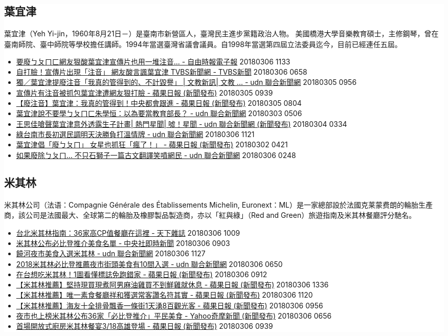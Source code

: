## 葉宜津

葉宜津（Yeh Yi-jin，1960年8月21日－）是臺南市新營區人，臺灣民主進步黨籍政治人物。
美國橋港大學音樂教育碩士，主修鋼琴，曾在臺南師院、臺中師院等學校擔任講師。1994年當選臺灣省議會議員。自1998年當選第四屆立法委員迄今，目前已經連任五屆。
- [要廢ㄅㄆㄇㄈ網友狠酸葉宜津宣傳片也用一堆注音... - 自由時報電子報](http://news.ltn.com.tw/news/life/breakingnews/2357517 "要廢ㄅㄆㄇㄈ網友狠酸葉宜津宣傳片也用一堆注音... - 自由時報電子報") 20180306 1133
- [自打臉！宣傳片出現「注音」 網友酸言諷葉宜津  TVBS新聞網 - TVBS新聞](https://news.tvbs.com.tw/life/879092 "自打臉！宣傳片出現「注音」 網友酸言諷葉宜津  TVBS新聞網 - TVBS新聞") 20180306 0658
- [獨／葉宜津提廢注音「我真的管得到的、不計毀譽」 | 文教新訊| 文教 ... - udn 聯合新聞網](https://udn.com/news/story/6656/3012783 "獨／葉宜津提廢注音「我真的管得到的、不計毀譽」 | 文教新訊| 文教 ... - udn 聯合新聞網") 20180305 0956
- [宣傳片有注音被抓包葉宜津遭網友狠打臉 - 蘋果日報 (新聞發布)](https://tw.appledaily.com/new/realtime/20180305/1308676/ "宣傳片有注音被抓包葉宜津遭網友狠打臉 - 蘋果日報 (新聞發布)") 20180305 0939
- [​【廢注音】葉宜津：我真的管得到！中央都會跟進 - 蘋果日報 (新聞發布)](https://tw.news.appledaily.com/politics/realtime/20180305/1308582/ "​【廢注音】葉宜津：我真的管得到！中央都會跟進 - 蘋果日報 (新聞發布)") 20180305 0804
- [葉宜津說不要學ㄅㄆㄇㄈ朱學恒：以為要當教育部長？ - udn 聯合新聞網](https://udn.com/news/story/6656/3008495 "葉宜津說不要學ㄅㄆㄇㄈ朱學恒：以為要當教育部長？ - udn 聯合新聞網") 20180303 0506
- [王思佳嗆聲葉宜津意外透露生子計畫| 熱門星聞| 噓！星聞 - udn 聯合新聞網 (新聞發布)](https://stars.udn.com/star/story/10091/3011236 "王思佳嗆聲葉宜津意外透露生子計畫| 熱門星聞| 噓！星聞 - udn 聯合新聞網 (新聞發布)") 20180304 0334
- [綠台南市長初選民調明天決勝負打溫情牌 - udn 聯合新聞網](https://udn.com/news/story/7326/3015681 "綠台南市長初選民調明天決勝負打溫情牌 - udn 聯合新聞網") 20180306 1121
- [葉宜津倡「廢ㄅㄆㄇ」 女星也抓狂「瘋了！」 - 蘋果日報 (新聞發布)](https://tw.news.appledaily.com/politics/realtime/20180302/1306855/ "葉宜津倡「廢ㄅㄆㄇ」 女星也抓狂「瘋了！」 - 蘋果日報 (新聞發布)") 20180302 0421
- [如果廢除ㄅㄆㄇ… 不只石獅子一篇古文翻譯笑噴網民 - udn 聯合新聞網](https://udn.com/news/story/6885/3014360 "如果廢除ㄅㄆㄇ… 不只石獅子一篇古文翻譯笑噴網民 - udn 聯合新聞網") 20180306 0248

## 米其林

米其林公司（法语：Compagnie Générale des Établissements Michelin, Euronext：ML）是一家總部設於法國克莱蒙费朗的輪胎生產商，該公司是法國最大、全球第二的輪胎及橡膠製品製造商，亦以「紅與綠」（Red and Green）旅遊指南及米其林餐廳評分馳名。
- [台北米其林指南：36家高CP值餐廳在這裡 - 天下雜誌](https://www.cw.com.tw/article/article.action?id=5088518 "台北米其林指南：36家高CP值餐廳在這裡 - 天下雜誌") 20180306 1009
- [米其林公布必比登推介美食名單 - 中央社即時新聞](http://www.cna.com.tw/news/gpho/201803060001-1.aspx "米其林公布必比登推介美食名單 - 中央社即時新聞") 20180306 0903
- [饒河夜市美食入選米其林 - udn 聯合新聞網](https://udn.com/news/story/7266/3015673 "饒河夜市美食入選米其林 - udn 聯合新聞網") 20180306 1127
- [2018米其林必比登推薦夜市街頭美食有10間入選 - udn 聯合新聞網](https://udn.com/news/story/7193/3014944 "2018米其林必比登推薦夜市街頭美食有10間入選 - udn 聯合新聞網") 20180306 0650
- [在台想吃米其林！1圖看懂標誌免跑錯家 - 蘋果日報 (新聞發布)](https://tw.news.appledaily.com/new/realtime/20180306/1309287/ "在台想吃米其林！1圖看懂標誌免跑錯家 - 蘋果日報 (新聞發布)") 20180306 0912
- [【米其林推薦】堅持現買現煮阿男麻油雞買不到鮮雞就休息 - 蘋果日報 (新聞發布)](https://tw.news.appledaily.com/local/realtime/20180306/1309598/ "【米其林推薦】堅持現買現煮阿男麻油雞買不到鮮雞就休息 - 蘋果日報 (新聞發布)") 20180306 1336
- [【米其林推薦】唯一素食餐廳祥和獲選常客讚名符其實 - 蘋果日報 (新聞發布)](https://tw.appledaily.com/new/realtime/20180306/1309504/ "【米其林推薦】唯一素食餐廳祥和獲選常客讚名符其實 - 蘋果日報 (新聞發布)") 20180306 1120
- [【米其林推薦】海友十全排骨飄香一條街1天湧8百觀光客 - 蘋果日報 (新聞發布)](https://tw.appledaily.com/new/realtime/20180306/1309405/ "【米其林推薦】海友十全排骨飄香一條街1天湧8百觀光客 - 蘋果日報 (新聞發布)") 20180306 0956
- [夜市也上榜米其林公布36家「必比登推介」平民美食 - Yahoo奇摩新聞 (新聞發布)](https://tw.news.yahoo.com/%E5%A4%9C%E5%B8%82%E4%B9%9F%E4%B8%8A%E6%A6%9C-%E7%B1%B3%E5%85%B6%E6%9E%97%E5%85%AC%E5%B8%8336%E5%AE%B6-%E5%BF%85%E6%AF%94%E7%99%BB%E6%8E%A8%E4%BB%8B-%E5%B9%B3%E6%B0%91%E7%BE%8E%E9%A3%9F-065112093.html "夜市也上榜米其林公布36家「必比登推介」平民美食 - Yahoo奇摩新聞 (新聞發布)") 20180306 0656
- [首場開放式廚房米其林餐宴3/18高雄登場 - 蘋果日報 (新聞發布)](https://tw.appledaily.com/new/realtime/20180306/1309394/ "首場開放式廚房米其林餐宴3/18高雄登場 - 蘋果日報 (新聞發布)") 20180306 0939
